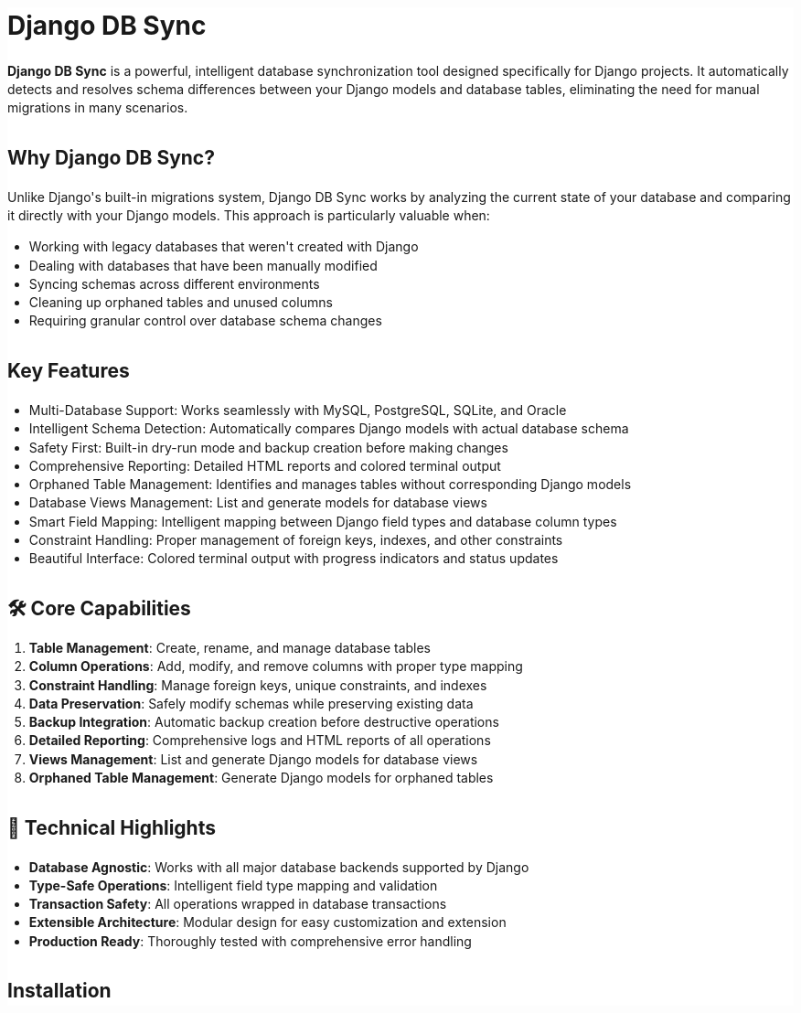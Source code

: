 # Django DB Sync

**Django DB Sync** is a powerful, intelligent database synchronization tool designed specifically for Django projects. It automatically detects and resolves schema differences between your Django models and database tables, eliminating the need for manual migrations in many scenarios.

## Why Django DB Sync?

Unlike Django's built-in migrations system, Django DB Sync works by analyzing the current state of your database and comparing it directly with your Django models. This approach is particularly valuable when:

- Working with legacy databases that weren't created with Django
- Dealing with databases that have been manually modified
- Syncing schemas across different environments
- Cleaning up orphaned tables and unused columns
- Requiring granular control over database schema changes

## Key Features

- Multi-Database Support: Works seamlessly with MySQL, PostgreSQL, SQLite, and Oracle
- Intelligent Schema Detection: Automatically compares Django models with actual database schema
- Safety First: Built-in dry-run mode and backup creation before making changes
- Comprehensive Reporting: Detailed HTML reports and colored terminal output
- Orphaned Table Management: Identifies and manages tables without corresponding Django models
- Database Views Management: List and generate models for database views
- Smart Field Mapping: Intelligent mapping between Django field types and database column types
- Constraint Handling: Proper management of foreign keys, indexes, and other constraints
- Beautiful Interface: Colored terminal output with progress indicators and status updates

## 🛠️ Core Capabilities

1. **Table Management**: Create, rename, and manage database tables
2. **Column Operations**: Add, modify, and remove columns with proper type mapping
3. **Constraint Handling**: Manage foreign keys, unique constraints, and indexes
4. **Data Preservation**: Safely modify schemas while preserving existing data
5. **Backup Integration**: Automatic backup creation before destructive operations
6. **Detailed Reporting**: Comprehensive logs and HTML reports of all operations
7. **Views Management**: List and generate Django models for database views
8. **Orphaned Table Management**: Generate Django models for orphaned tables

## 🔧 Technical Highlights

- **Database Agnostic**: Works with all major database backends supported by Django
- **Type-Safe Operations**: Intelligent field type mapping and validation
- **Transaction Safety**: All operations wrapped in database transactions
- **Extensible Architecture**: Modular design for easy customization and extension
- **Production Ready**: Thoroughly tested with comprehensive error handling

## Installation
